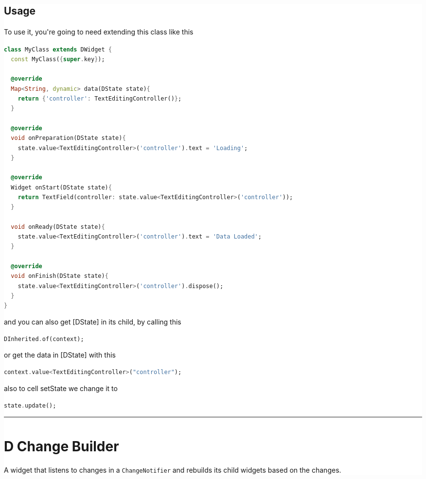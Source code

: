 ## <a name="d-widget-usage"></a> Usage
To use it, you're going to need extending this class like this

```dart
class MyClass extends DWidget {
  const MyClass({super.key});

  @override
  Map<String, dynamic> data(DState state){
    return {'controller': TextEditingController()};
  }

  @override
  void onPreparation(DState state){
    state.value<TextEditingController>('controller').text = 'Loading';
  }

  @override
  Widget onStart(DState state){
    return TextField(controller: state.value<TextEditingController>('controller'));
  }

  void onReady(DState state){
    state.value<TextEditingController>('controller').text = 'Data Loaded';
  }

  @override
  void onFinish(DState state){
    state.value<TextEditingController>('controller').dispose();
  }
}
```

and you can also get [DState] in its child, by calling this

```dart
DInherited.of(context);
```

or get the data in [DState] with this

```dart
context.value<TextEditingController>("controller");
```

also to cell setState we change it to
```dart
state.update();
```
---

# D Change Builder
A widget that listens to changes in a `ChangeNotifier` and rebuilds its child widgets based on the changes.
